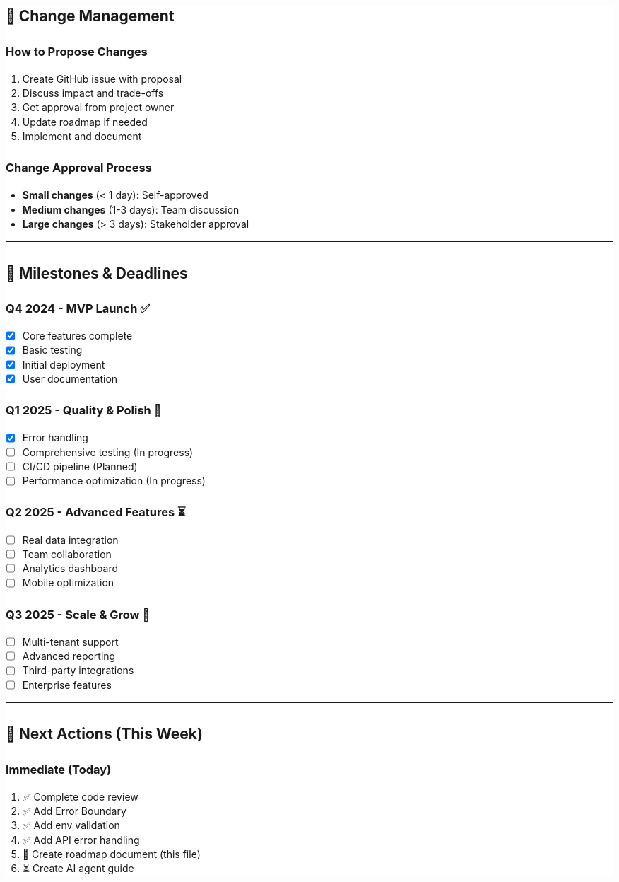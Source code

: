 
## 🔄 Change Management

### How to Propose Changes
1. Create GitHub issue with proposal
2. Discuss impact and trade-offs
3. Get approval from project owner
4. Update roadmap if needed
5. Implement and document

### Change Approval Process
- **Small changes** (< 1 day): Self-approved
- **Medium changes** (1-3 days): Team discussion
- **Large changes** (> 3 days): Stakeholder approval

---

## 📅 Milestones & Deadlines

### Q4 2024 - MVP Launch ✅
- [x] Core features complete
- [x] Basic testing
- [x] Initial deployment
- [x] User documentation

### Q1 2025 - Quality & Polish 🚧
- [x] Error handling
- [ ] Comprehensive testing (In progress)
- [ ] CI/CD pipeline (Planned)
- [ ] Performance optimization (In progress)

### Q2 2025 - Advanced Features ⏳
- [ ] Real data integration
- [ ] Team collaboration
- [ ] Analytics dashboard
- [ ] Mobile optimization

### Q3 2025 - Scale & Grow 🔮
- [ ] Multi-tenant support
- [ ] Advanced reporting
- [ ] Third-party integrations
- [ ] Enterprise features

---

## 🎯 Next Actions (This Week)

### Immediate (Today)
1. ✅ Complete code review
2. ✅ Add Error Boundary
3. ✅ Add env validation
4. ✅ Add API error handling
5. 🔄 Create roadmap document (this file)
6. ⏳ Create AI agent guide
